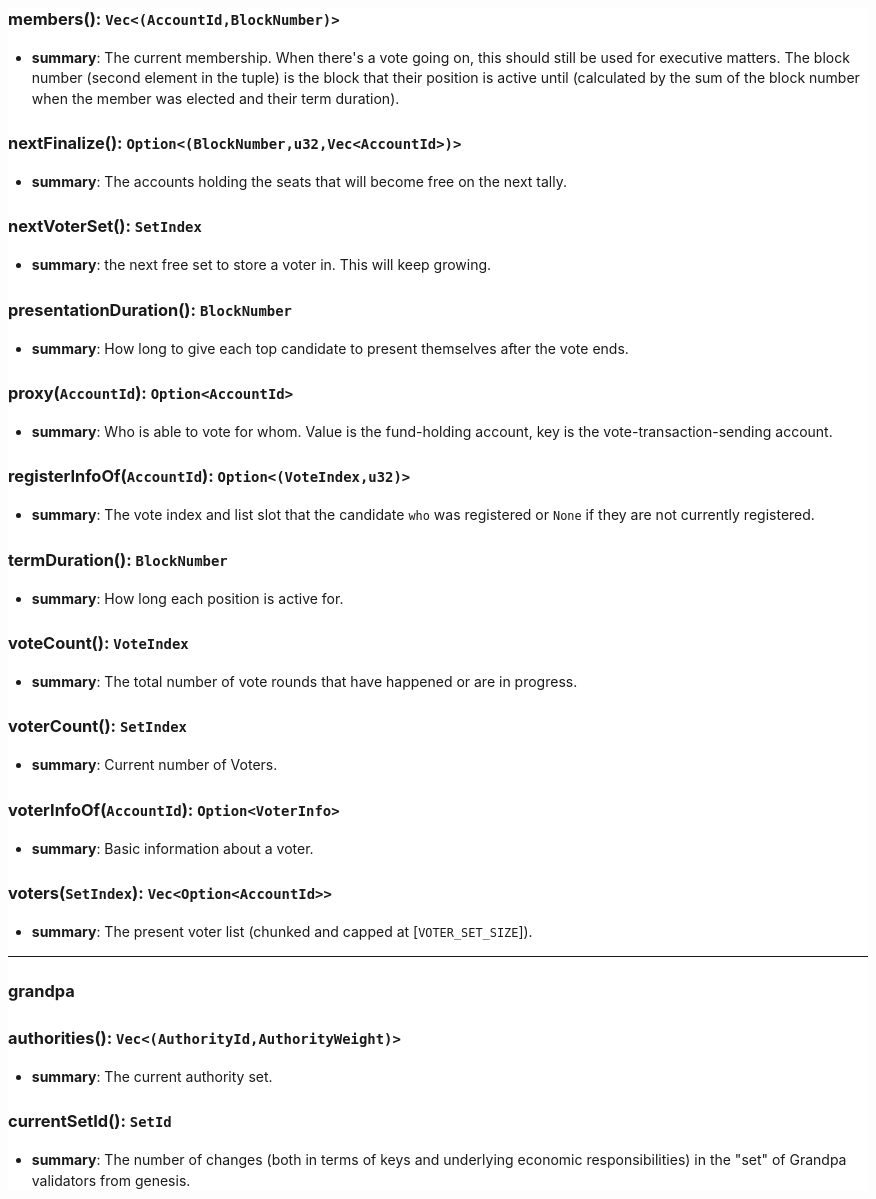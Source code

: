 ### members(): `Vec<(AccountId,BlockNumber)>`
- **summary**: The current membership. When there's a vote going on, this should still be used for executive matters. The block number (second element in the tuple) is the block that their position is active until (calculated by the sum of the block number when the member was elected and their term duration).

### nextFinalize(): `Option<(BlockNumber,u32,Vec<AccountId>)>`
- **summary**: The accounts holding the seats that will become free on the next tally.

### nextVoterSet(): `SetIndex`
- **summary**: the next free set to store a voter in. This will keep growing.

### presentationDuration(): `BlockNumber`
- **summary**: How long to give each top candidate to present themselves after the vote ends.

### proxy(`AccountId`): `Option<AccountId>`
- **summary**: Who is able to vote for whom. Value is the fund-holding account, key is the vote-transaction-sending account.

### registerInfoOf(`AccountId`): `Option<(VoteIndex,u32)>`
- **summary**: The vote index and list slot that the candidate `who` was registered or `None` if they are not currently registered.

### termDuration(): `BlockNumber`
- **summary**: How long each position is active for.

### voteCount(): `VoteIndex`
- **summary**: The total number of vote rounds that have happened or are in progress.

### voterCount(): `SetIndex`
- **summary**: Current number of Voters.

### voterInfoOf(`AccountId`): `Option<VoterInfo>`
- **summary**: Basic information about a voter.

### voters(`SetIndex`): `Vec<Option<AccountId>>`
- **summary**: The present voter list (chunked and capped at [`VOTER_SET_SIZE`]).

___


### grandpa

### authorities(): `Vec<(AuthorityId,AuthorityWeight)>`
- **summary**: The current authority set.

### currentSetId(): `SetId`
- **summary**: The number of changes (both in terms of keys and underlying economic responsibilities) in the "set" of Grandpa validators from genesis.
